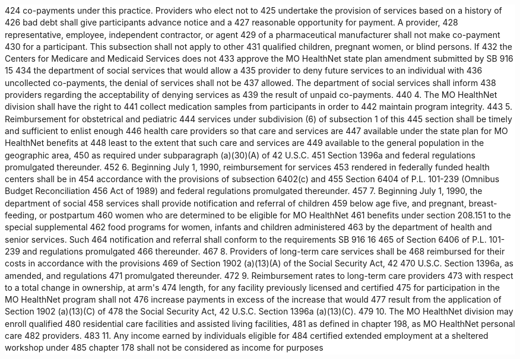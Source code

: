 424 co-payments under this practice. Providers who elect not to
425 undertake the provision of services based on a history of
426 bad debt shall give participants advance notice and a
427 reasonable opportunity for payment. A provider,
428 representative, employee, independent contractor, or agent
429 of a pharmaceutical manufacturer shall not make co-payment
430 for a participant. This subsection shall not apply to other
431 qualified children, pregnant women, or blind persons. If
432 the Centers for Medicare and Medicaid Services does not
433 approve the MO HealthNet state plan amendment submitted by
SB 916 15
434 the department of social services that would allow a
435 provider to deny future services to an individual with
436 uncollected co-payments, the denial of services shall not be
437 allowed. The department of social services shall inform
438 providers regarding the acceptability of denying services as
439 the result of unpaid co-payments.
440 4. The MO HealthNet division shall have the right to
441 collect medication samples from participants in order to
442 maintain program integrity.
443 5. Reimbursement for obstetrical and pediatric
444 services under subdivision (6) of subsection 1 of this
445 section shall be timely and sufficient to enlist enough
446 health care providers so that care and services are
447 available under the state plan for MO HealthNet benefits at
448 least to the extent that such care and services are
449 available to the general population in the geographic area,
450 as required under subparagraph (a)(30)(A) of 42 U.S.C.
451 Section 1396a and federal regulations promulgated thereunder.
452 6. Beginning July 1, 1990, reimbursement for services
453 rendered in federally funded health centers shall be in
454 accordance with the provisions of subsection 6402(c) and
455 Section 6404 of P.L. 101-239 (Omnibus Budget Reconciliation
456 Act of 1989) and federal regulations promulgated thereunder.
457 7. Beginning July 1, 1990, the department of social
458 services shall provide notification and referral of children
459 below age five, and pregnant, breast-feeding, or postpartum
460 women who are determined to be eligible for MO HealthNet
461 benefits under section 208.151 to the special supplemental
462 food programs for women, infants and children administered
463 by the department of health and senior services. Such
464 notification and referral shall conform to the requirements
SB 916 16
465 of Section 6406 of P.L. 101-239 and regulations promulgated
466 thereunder.
467 8. Providers of long-term care services shall be
468 reimbursed for their costs in accordance with the provisions
469 of Section 1902 (a)(13)(A) of the Social Security Act, 42
470 U.S.C. Section 1396a, as amended, and regulations
471 promulgated thereunder.
472 9. Reimbursement rates to long-term care providers
473 with respect to a total change in ownership, at arm's
474 length, for any facility previously licensed and certified
475 for participation in the MO HealthNet program shall not
476 increase payments in excess of the increase that would
477 result from the application of Section 1902 (a)(13)(C) of
478 the Social Security Act, 42 U.S.C. Section 1396a (a)(13)(C).
479 10. The MO HealthNet division may enroll qualified
480 residential care facilities and assisted living facilities,
481 as defined in chapter 198, as MO HealthNet personal care
482 providers.
483 11. Any income earned by individuals eligible for
484 certified extended employment at a sheltered workshop under
485 chapter 178 shall not be considered as income for purposes